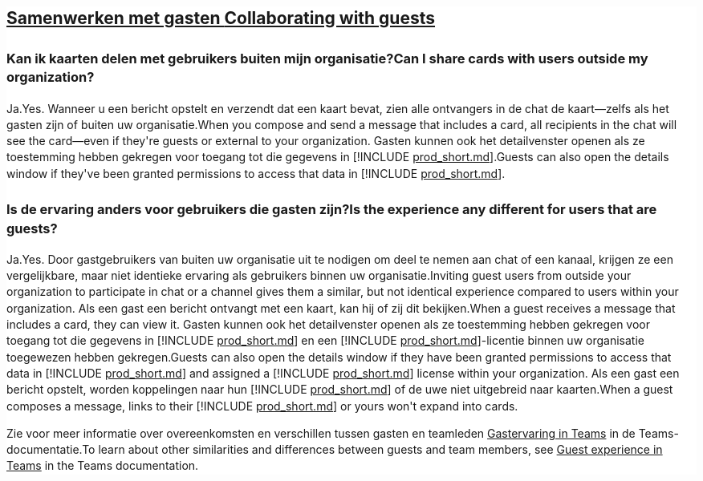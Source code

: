 ## <a name="collaborating-with-guests"></a>[<span data-ttu-id="f96d7-355">Samenwerken met gasten </span><span class="sxs-lookup"><span data-stu-id="f96d7-355">Collaborating with guests </span></span>](#tab/collaborating)

### <a name="can-i-share-cards-with-users-outside-my-organization"></a><span data-ttu-id="f96d7-356">Kan ik kaarten delen met gebruikers buiten mijn organisatie?</span><span class="sxs-lookup"><span data-stu-id="f96d7-356">Can I share cards with users outside my organization?</span></span>

<span data-ttu-id="f96d7-357">Ja.</span><span class="sxs-lookup"><span data-stu-id="f96d7-357">Yes.</span></span> <span data-ttu-id="f96d7-358">Wanneer u een bericht opstelt en verzendt dat een kaart bevat, zien alle ontvangers in de chat de kaart&mdash;zelfs als het gasten zijn of buiten uw organisatie.</span><span class="sxs-lookup"><span data-stu-id="f96d7-358">When you compose and send a message that includes a card, all recipients in the chat will see the card&mdash;even if they're guests or external to your organization.</span></span> <span data-ttu-id="f96d7-359">Gasten kunnen ook het detailvenster openen als ze toestemming hebben gekregen voor toegang tot die gegevens in [!INCLUDE [prod_short.md](includes/prod_short.md)].</span><span class="sxs-lookup"><span data-stu-id="f96d7-359">Guests can also open the details window if they've been granted permissions to access that data in [!INCLUDE [prod_short.md](includes/prod_short.md)].</span></span>

### <a name="is-the-experience-any-different-for-users-that-are-guests"></a><span data-ttu-id="f96d7-360">Is de ervaring anders voor gebruikers die gasten zijn?</span><span class="sxs-lookup"><span data-stu-id="f96d7-360">Is the experience any different for users that are guests?</span></span>

<span data-ttu-id="f96d7-361">Ja.</span><span class="sxs-lookup"><span data-stu-id="f96d7-361">Yes.</span></span> <span data-ttu-id="f96d7-362">Door gastgebruikers van buiten uw organisatie uit te nodigen om deel te nemen aan chat of een kanaal, krijgen ze een vergelijkbare, maar niet identieke ervaring als gebruikers binnen uw organisatie.</span><span class="sxs-lookup"><span data-stu-id="f96d7-362">Inviting guest users from outside your organization to participate in chat or a channel gives them a similar, but not identical experience compared to users within your organization.</span></span> <span data-ttu-id="f96d7-363">Als een gast een bericht ontvangt met een kaart, kan hij of zij dit bekijken.</span><span class="sxs-lookup"><span data-stu-id="f96d7-363">When a guest receives a message that includes a card, they can view it.</span></span> <span data-ttu-id="f96d7-364">Gasten kunnen ook het detailvenster openen als ze toestemming hebben gekregen voor toegang tot die gegevens in [!INCLUDE [prod_short.md](includes/prod_short.md)] en een [!INCLUDE [prod_short.md](includes/prod_short.md)]-licentie binnen uw organisatie toegewezen hebben gekregen.</span><span class="sxs-lookup"><span data-stu-id="f96d7-364">Guests can also open the details window if they have been granted permissions to access that data in [!INCLUDE [prod_short.md](includes/prod_short.md)] and assigned a [!INCLUDE [prod_short.md](includes/prod_short.md)] license within your organization.</span></span> <span data-ttu-id="f96d7-365">Als een gast een bericht opstelt, worden koppelingen naar hun [!INCLUDE [prod_short.md](includes/prod_short.md)] of de uwe niet uitgebreid naar kaarten.</span><span class="sxs-lookup"><span data-stu-id="f96d7-365">When a guest composes a message, links to their [!INCLUDE [prod_short.md](includes/prod_short.md)] or yours won't expand into cards.</span></span>

<span data-ttu-id="f96d7-366">Zie voor meer informatie over overeenkomsten en verschillen tussen gasten en teamleden [Gastervaring in Teams](/MicrosoftTeams/guest-experience) in de Teams-documentatie.</span><span class="sxs-lookup"><span data-stu-id="f96d7-366">To learn about other similarities and differences between guests and team members, see [Guest experience in Teams](/MicrosoftTeams/guest-experience) in the Teams documentation.</span></span>
